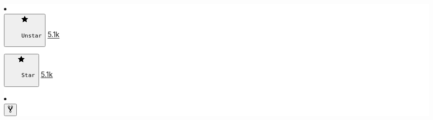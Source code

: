   <li>
      <div class="js-toggler-container js-social-container starring-container ">
    <form class="starred js-social-form" action="/rougier/numpy-100/unstar" accept-charset="UTF-8" method="post"><input type="hidden" name="authenticity_token" value="O4Gm/L9ZkemAyGPke068nSgCnhL3y2UzTTgfOixPabs7t+pNJdqfaI+WOm2omVzGO1dlNepRg+8FGY1GdEDapw==" />
      <input type="hidden" name="context" value="repository"></input>
      <button type="submit" class="btn btn-sm btn-with-count js-toggler-target" aria-label="Unstar this repository" title="Unstar rougier/numpy-100" data-hydro-click="{&quot;event_type&quot;:&quot;repository.click&quot;,&quot;payload&quot;:{&quot;target&quot;:&quot;UNSTAR_BUTTON&quot;,&quot;repository_id&quot;:20206590,&quot;originating_url&quot;:&quot;https://github.com/rougier/numpy-100/blob/master/100_Numpy_exercises_with_hints_with_solutions.md&quot;,&quot;user_id&quot;:62483513}}" data-hydro-click-hmac="db6027ac67e3eb921b1b72ab12286008faaeb272c08bf0cd5f9e8230b48f274b" data-ga-click="Repository, click unstar button, action:blob#show; text:Unstar">        <svg height="16" class="octicon octicon-star v-align-text-bottom" vertical_align="text_bottom" viewBox="0 0 14 16" version="1.1" width="14" aria-hidden="true"><path fill-rule="evenodd" d="M14 6l-4.9-.64L7 1 4.9 5.36 0 6l3.6 3.26L2.67 14 7 11.67 11.33 14l-.93-4.74L14 6z"></path></svg>

        Unstar
</button>        <a class="social-count js-social-count" href="/rougier/numpy-100/stargazers"
           aria-label="5120 users starred this repository">
           5.1k
        </a>
</form>
    <form class="unstarred js-social-form" action="/rougier/numpy-100/star" accept-charset="UTF-8" method="post"><input type="hidden" name="authenticity_token" value="vt90cORZj/b+RlsouXzeqxhY4dyvYmP8LD+xdCEx2BANnDM+Rqk4XyAMZq0jJXwZ1VKeeXMVBmO4WiwZDTUmAQ==" />
      <input type="hidden" name="context" value="repository"></input>
      <button type="submit" class="btn btn-sm btn-with-count js-toggler-target" aria-label="Unstar this repository" title="Star rougier/numpy-100" data-hydro-click="{&quot;event_type&quot;:&quot;repository.click&quot;,&quot;payload&quot;:{&quot;target&quot;:&quot;STAR_BUTTON&quot;,&quot;repository_id&quot;:20206590,&quot;originating_url&quot;:&quot;https://github.com/rougier/numpy-100/blob/master/100_Numpy_exercises_with_hints_with_solutions.md&quot;,&quot;user_id&quot;:62483513}}" data-hydro-click-hmac="254f80a537b76e130f72691ee60d03c33f03f638130b7f6b61a8e28be53e9224" data-ga-click="Repository, click star button, action:blob#show; text:Star">        <svg height="16" class="octicon octicon-star v-align-text-bottom" vertical_align="text_bottom" viewBox="0 0 14 16" version="1.1" width="14" aria-hidden="true"><path fill-rule="evenodd" d="M14 6l-4.9-.64L7 1 4.9 5.36 0 6l3.6 3.26L2.67 14 7 11.67 11.33 14l-.93-4.74L14 6z"></path></svg>

        Star
</button>        <a class="social-count js-social-count" href="/rougier/numpy-100/stargazers"
           aria-label="5120 users starred this repository">
          5.1k
        </a>
</form>  </div>

  </li>

  <li>
          <!-- '"` --><!-- </textarea></xmp> --></option></form><form class="btn-with-count" action="/rougier/numpy-100/fork" accept-charset="UTF-8" method="post"><input type="hidden" name="authenticity_token" value="am2k8jGTNBYd94ut0ndfWo/q9DmKvSd/OeqNtdLwvCvWMJaIu/WqyW0TqsnhsDApqoUA9CMsyo7BSi9feDMiWg==" />
            <button class="btn btn-sm btn-with-count" data-hydro-click="{&quot;event_type&quot;:&quot;repository.click&quot;,&quot;payload&quot;:{&quot;target&quot;:&quot;FORK_BUTTON&quot;,&quot;repository_id&quot;:20206590,&quot;originating_url&quot;:&quot;https://github.com/rougier/numpy-100/blob/master/100_Numpy_exercises_with_hints_with_solutions.md&quot;,&quot;user_id&quot;:62483513}}" data-hydro-click-hmac="b33e873f767c23b553967323b385fadace7364663c141706914222521789b815" data-ga-click="Repository, show fork modal, action:blob#show; text:Fork" type="submit" title="Fork your own copy of rougier/numpy-100 to your account" aria-label="Fork your own copy of rougier/numpy-100 to your account">              <svg class="octicon octicon-repo-forked v-align-text-bottom" viewBox="0 0 10 16" version="1.1" width="10" height="16" aria-hidden="true"><path fill-rule="evenodd" d="M8 1a1.993 1.993 0 00-1 3.72V6L5 8 3 6V4.72A1.993 1.993 0 002 1a1.993 1.993 0 00-1 3.72V6.5l3 3v1.78A1.993 1.993 0 005 15a1.993 1.993 0 001-3.72V9.5l3-3V4.72A1.993 1.993 0 008 1zM2 4.2C1.34 4.2.8 3.65.8 3c0-.65.55-1.2 1.2-1.2.65 0 1.2.55 1.2 1.2 0 .65-.55 1.2-1.2 1.2zm3 10c-.66 0-1.2-.55-1.2-1.2 0-.65.55-1.2 1.2-1.2.65 0 1.2.55 1.2 1.2 0 .65-.55 1.2-1.2 1.2zm3-10c-.66 0-1.2-.55-1.2-1.2 0-.65.55-1.2 1.2-1.2.65 0 1.2.55 1.2 1.2 0 .65-.55 1.2-1.2 1.2z"></path></svg>